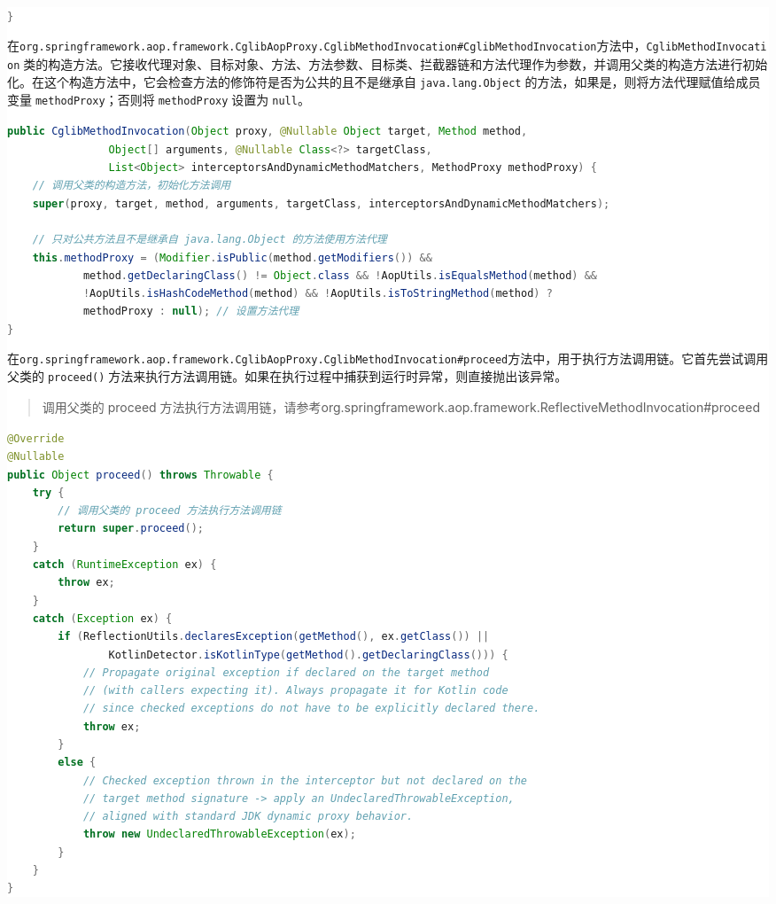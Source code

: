 ```java
}
```

在`org.springframework.aop.framework.CglibAopProxy.CglibMethodInvocation#CglibMethodInvocation`方法中，`CglibMethodInvocation` 类的构造方法。它接收代理对象、目标对象、方法、方法参数、目标类、拦截器链和方法代理作为参数，并调用父类的构造方法进行初始化。在这个构造方法中，它会检查方法的修饰符是否为公共的且不是继承自 `java.lang.Object` 的方法，如果是，则将方法代理赋值给成员变量 `methodProxy`；否则将 `methodProxy` 设置为 `null`。

```java
public CglibMethodInvocation(Object proxy, @Nullable Object target, Method method,
				Object[] arguments, @Nullable Class<?> targetClass,
				List<Object> interceptorsAndDynamicMethodMatchers, MethodProxy methodProxy) {
    // 调用父类的构造方法，初始化方法调用
    super(proxy, target, method, arguments, targetClass, interceptorsAndDynamicMethodMatchers);

    // 只对公共方法且不是继承自 java.lang.Object 的方法使用方法代理
    this.methodProxy = (Modifier.isPublic(method.getModifiers()) &&
            method.getDeclaringClass() != Object.class && !AopUtils.isEqualsMethod(method) &&
            !AopUtils.isHashCodeMethod(method) && !AopUtils.isToStringMethod(method) ?
            methodProxy : null); // 设置方法代理
}
```

在`org.springframework.aop.framework.CglibAopProxy.CglibMethodInvocation#proceed`方法中，用于执行方法调用链。它首先尝试调用父类的 `proceed()` 方法来执行方法调用链。如果在执行过程中捕获到运行时异常，则直接抛出该异常。

> 调用父类的 proceed 方法执行方法调用链，请参考org.springframework.aop.framework.ReflectiveMethodInvocation#proceed

```java
@Override
@Nullable
public Object proceed() throws Throwable {
    try {
        // 调用父类的 proceed 方法执行方法调用链
        return super.proceed(); 
    }
    catch (RuntimeException ex) { 
        throw ex;
    }
    catch (Exception ex) {
        if (ReflectionUtils.declaresException(getMethod(), ex.getClass()) ||
                KotlinDetector.isKotlinType(getMethod().getDeclaringClass())) {
            // Propagate original exception if declared on the target method
            // (with callers expecting it). Always propagate it for Kotlin code
            // since checked exceptions do not have to be explicitly declared there.
            throw ex;
        }
        else {
            // Checked exception thrown in the interceptor but not declared on the
            // target method signature -> apply an UndeclaredThrowableException,
            // aligned with standard JDK dynamic proxy behavior.
            throw new UndeclaredThrowableException(ex);
        }
    }
}
```
